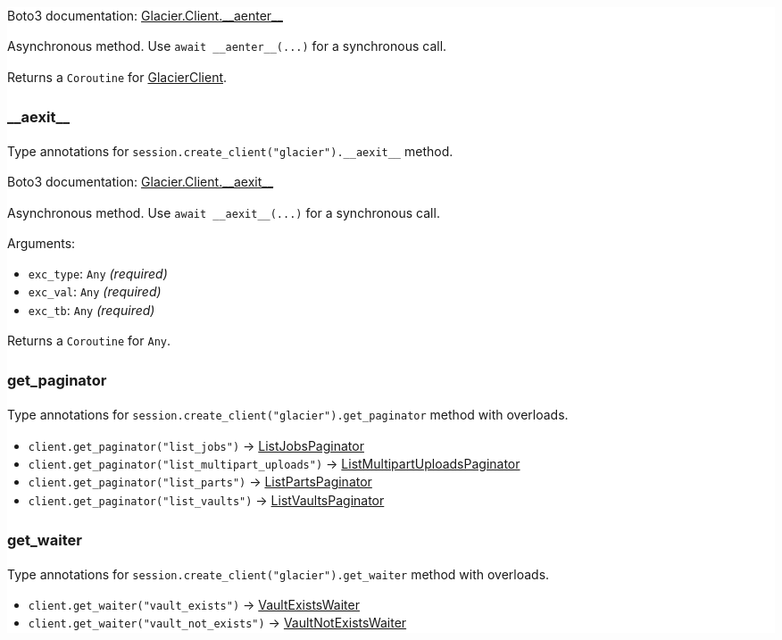 Boto3 documentation:
[Glacier.Client.\_\_aenter\_\_](https://boto3.amazonaws.com/v1/documentation/api/latest/reference/services/glacier.html#Glacier.Client.__aenter__)

Asynchronous method. Use `await __aenter__(...)` for a synchronous call.

Returns a `Coroutine` for [GlacierClient](#glacierclient).

<a id="\_\_aexit\_\_"></a>

### \_\_aexit\_\_

Type annotations for `session.create_client("glacier").__aexit__` method.

Boto3 documentation:
[Glacier.Client.\_\_aexit\_\_](https://boto3.amazonaws.com/v1/documentation/api/latest/reference/services/glacier.html#Glacier.Client.__aexit__)

Asynchronous method. Use `await __aexit__(...)` for a synchronous call.

Arguments:

- `exc_type`: `Any` *(required)*
- `exc_val`: `Any` *(required)*
- `exc_tb`: `Any` *(required)*

Returns a `Coroutine` for `Any`.

<a id="get_paginator"></a>

### get_paginator

Type annotations for `session.create_client("glacier").get_paginator` method
with overloads.

- `client.get_paginator("list_jobs")` ->
  [ListJobsPaginator](./paginators.md#listjobspaginator)
- `client.get_paginator("list_multipart_uploads")` ->
  [ListMultipartUploadsPaginator](./paginators.md#listmultipartuploadspaginator)
- `client.get_paginator("list_parts")` ->
  [ListPartsPaginator](./paginators.md#listpartspaginator)
- `client.get_paginator("list_vaults")` ->
  [ListVaultsPaginator](./paginators.md#listvaultspaginator)

<a id="get_waiter"></a>

### get_waiter

Type annotations for `session.create_client("glacier").get_waiter` method with
overloads.

- `client.get_waiter("vault_exists")` ->
  [VaultExistsWaiter](./waiters.md#vaultexistswaiter)
- `client.get_waiter("vault_not_exists")` ->
  [VaultNotExistsWaiter](./waiters.md#vaultnotexistswaiter)
